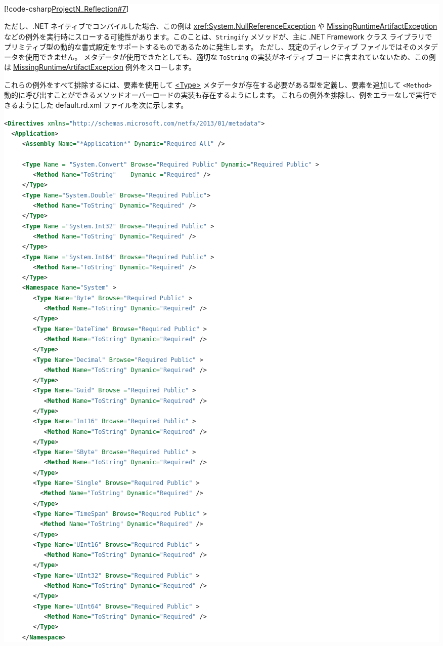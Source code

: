  [!code-csharp[ProjectN_Reflection#7](../../../samples/snippets/csharp/VS_Snippets_CLR/projectn_reflection/cs/method1.cs#7)]  
  
 ただし、.NET ネイティブでコンパイルした場合、この例は <xref:System.NullReferenceException> や [MissingRuntimeArtifactException](missingruntimeartifactexception-class-net-native.md) などの例外を実行時にスローする可能性があります。このことは、`Stringify` メソッドが、主に .NET Framework クラス ライブラリでプリミティブ型の動的な書式設定をサポートするものであるために発生します。 ただし、既定のディレクティブ ファイルではそのメタデータを使用できません。 メタデータが使用できたとしても、適切な `ToString` の実装がネイティブ コードに含まれていないため、この例は [MissingRuntimeArtifactException](missingruntimeartifactexception-class-net-native.md) 例外をスローします。  
  
 これらの例外をすべて排除するには、要素を使用して [\<Type>](type-element-net-native.md) メタデータが存在する必要がある型を定義し、要素を追加して `<Method>` 動的に呼び出すことができるメソッドオーバーロードの実装も存在するようにします。 これらの例外を排除し、例をエラーなしで実行できるようにした default.rd.xml ファイルを次に示します。  
  
```xml  
<Directives xmlns="http://schemas.microsoft.com/netfx/2013/01/metadata">  
  <Application>  
     <Assembly Name="*Application*" Dynamic="Required All" />  
  
     <Type Name = "System.Convert" Browse="Required Public" Dynamic="Required Public" >  
        <Method Name="ToString"    Dynamic ="Required" />  
     </Type>  
     <Type Name="System.Double" Browse="Required Public">  
        <Method Name="ToString" Dynamic="Required" />  
     </Type>  
     <Type Name ="System.Int32" Browse="Required Public" >  
        <Method Name="ToString" Dynamic="Required" />  
     </Type>  
     <Type Name ="System.Int64" Browse="Required Public" >  
        <Method Name="ToString" Dynamic="Required" />  
     </Type>  
     <Namespace Name="System" >  
        <Type Name="Byte" Browse="Required Public" >  
           <Method Name="ToString" Dynamic="Required" />  
        </Type>  
        <Type Name="DateTime" Browse="Required Public" >  
           <Method Name="ToString" Dynamic="Required" />  
        </Type>  
        <Type Name="Decimal" Browse="Required Public" >  
           <Method Name="ToString" Dynamic="Required" />  
        </Type>  
        <Type Name="Guid" Browse ="Required Public" >  
           <Method Name="ToString" Dynamic="Required" />  
        </Type>  
        <Type Name="Int16" Browse="Required Public" >  
           <Method Name="ToString" Dynamic="Required" />  
        </Type>  
        <Type Name="SByte" Browse="Required Public" >  
           <Method Name="ToString" Dynamic="Required" />  
        </Type>  
        <Type Name="Single" Browse="Required Public" >  
          <Method Name="ToString" Dynamic="Required" />
        </Type>  
        <Type Name="TimeSpan" Browse="Required Public" >  
          <Method Name="ToString" Dynamic="Required" />
        </Type>  
        <Type Name="UInt16" Browse="Required Public" >  
           <Method Name="ToString" Dynamic="Required" />  
        </Type>  
        <Type Name="UInt32" Browse="Required Public" >  
           <Method Name="ToString" Dynamic="Required" />  
        </Type>  
        <Type Name="UInt64" Browse="Required Public" >  
           <Method Name="ToString" Dynamic="Required" />  
        </Type>  
     </Namespace>  
```